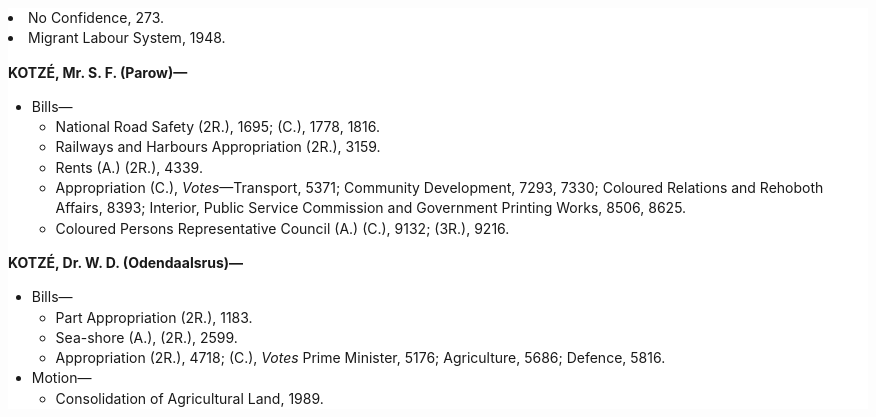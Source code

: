 <li>No Confidence, 273.</li>

<li>Migrant Labour System, 1948.</li>

</ul>

</li>

</ul>

<p><b>KOTZ&#x00C9;, Mr. S. F. (Parow)&#x2014;</b></p>

<ul>

<li>Bills&#x2014;

<ul>

<li>National Road Safety (2R.), 1695; (C.), 1778, 1816.</li>

<li>Railways and Harbours Appropriation (2R.), 3159.</li>

<li>Rents (A.) (2R.), 4339.</li>

<li><span class="col_I14" refersTo="page_1593"/>Appropriation (C.), <i>Votes</i>&#x2014;Transport, 5371; Community Development, 7293, 7330; Coloured Relations and Rehoboth Affairs, 8393; Interior, Public Service Commission and Government Printing Works, 8506, 8625.</li>

<li>Coloured Persons Representative Council (A.) (C.), 9132; (3R.), 9216.</li>

</ul>

</li>

</ul>

<p><b>KOTZ&#x00C9;, Dr. W. D. (Odendaalsrus)&#x2014;</b></p>

<ul>

<li>Bills&#x2014;

<ul>

<li>Part Appropriation (2R.), 1183.</li>

<li>Sea-shore (A.), (2R.), 2599.</li>

<li>Appropriation (2R.), 4718; (C.), <i>Votes</i> Prime Minister, 5176; Agriculture, 5686; Defence, 5816.</li>

</ul>

</li>

<li>Motion&#x2014;

<ul>

<li>Consolidation of Agricultural Land, 1989.</li>

</ul>

</li>
